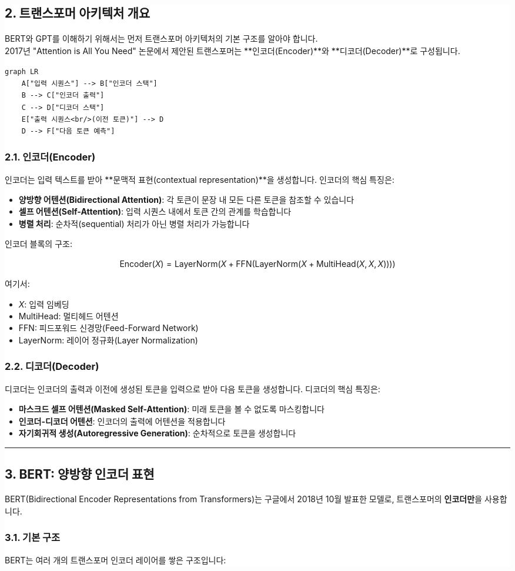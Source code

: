
## 2. 트랜스포머 아키텍처 개요

BERT와 GPT를 이해하기 위해서는 먼저 트랜스포머 아키텍처의 기본 구조를 알아야 합니다.<br/>
2017년 "Attention is All You Need" 논문에서 제안된 트랜스포머는 **인코더(Encoder)**와 **디코더(Decoder)**로 구성됩니다.

```mermaid
graph LR
    A["입력 시퀀스"] --> B["인코더 스택"]
    B --> C["인코더 출력"]
    C --> D["디코더 스택"]
    E["출력 시퀀스<br/>(이전 토큰)"] --> D
    D --> F["다음 토큰 예측"]
```

### 2.1. 인코더(Encoder)

인코더는 입력 텍스트를 받아 **문맥적 표현(contextual representation)**을 생성합니다. 인코더의 핵심 특징은:

- **양방향 어텐션(Bidirectional Attention)**: 각 토큰이 문장 내 모든 다른 토큰을 참조할 수 있습니다
- **셀프 어텐션(Self-Attention)**: 입력 시퀀스 내에서 토큰 간의 관계를 학습합니다
- **병렬 처리**: 순차적(sequential) 처리가 아닌 병렬 처리가 가능합니다

인코더 블록의 구조:

$$
\text{Encoder}(X) = \text{LayerNorm}(X + \text{FFN}(\text{LayerNorm}(X + \text{MultiHead}(X, X, X))))
$$

여기서:
- $X$: 입력 임베딩
- $\text{MultiHead}$: 멀티헤드 어텐션
- $\text{FFN}$: 피드포워드 신경망(Feed-Forward Network)
- $\text{LayerNorm}$: 레이어 정규화(Layer Normalization)

### 2.2. 디코더(Decoder)

디코더는 인코더의 출력과 이전에 생성된 토큰을 입력으로 받아 다음 토큰을 생성합니다. 디코더의 핵심 특징은:

- **마스크드 셀프 어텐션(Masked Self-Attention)**: 미래 토큰을 볼 수 없도록 마스킹합니다
- **인코더-디코더 어텐션**: 인코더의 출력에 어텐션을 적용합니다
- **자기회귀적 생성(Autoregressive Generation)**: 순차적으로 토큰을 생성합니다

---

## 3. BERT: 양방향 인코더 표현

BERT(Bidirectional Encoder Representations from Transformers)는 구글에서 2018년 10월 발표한 모델로, 트랜스포머의 **인코더만**을 사용합니다.

### 3.1. 기본 구조

BERT는 여러 개의 트랜스포머 인코더 레이어를 쌓은 구조입니다:
